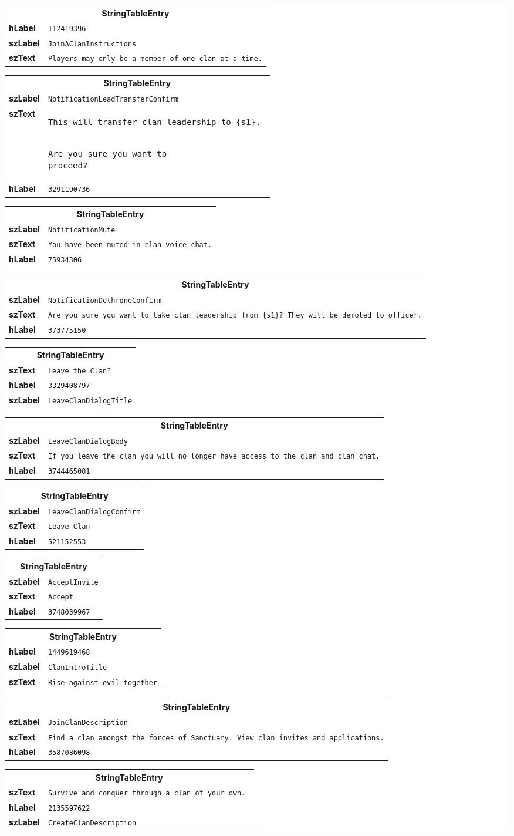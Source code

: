 
<table><tr><th colspan="100%">StringTableEntry</th></tr><tr><td><b>hLabel</b></td><td><code>112419396</code></td></tr><tr><td><b>szLabel</b></td><td><code>JoinAClanInstructions</code></td></tr><tr><td><b>szText</b></td><td><code>Players may only be a member of one clan at a time.</code></td></tr></table>


<table><tr><th colspan="100%">StringTableEntry</th></tr><tr><td><b>szLabel</b></td><td><code>NotificationLeadTransferConfirm</code></td></tr><tr><td><b>szText</b></td><td><pre>This will transfer clan leadership to {s1}. 

Are you sure you want to proceed?</pre></td></tr><tr><td><b>hLabel</b></td><td><code>3291190736</code></td></tr></table>


<table><tr><th colspan="100%">StringTableEntry</th></tr><tr><td><b>szLabel</b></td><td><code>NotificationMute</code></td></tr><tr><td><b>szText</b></td><td><code>You have been muted in clan voice chat.</code></td></tr><tr><td><b>hLabel</b></td><td><code>75934306</code></td></tr></table>


<table><tr><th colspan="100%">StringTableEntry</th></tr><tr><td><b>szLabel</b></td><td><code>NotificationDethroneConfirm</code></td></tr><tr><td><b>szText</b></td><td><code>Are you sure you want to take clan leadership from {s1}? They will be demoted to officer.</code></td></tr><tr><td><b>hLabel</b></td><td><code>373775150</code></td></tr></table>


<table><tr><th colspan="100%">StringTableEntry</th></tr><tr><td><b>szText</b></td><td><code>Leave the Clan?</code></td></tr><tr><td><b>hLabel</b></td><td><code>3329408797</code></td></tr><tr><td><b>szLabel</b></td><td><code>LeaveClanDialogTitle</code></td></tr></table>


<table><tr><th colspan="100%">StringTableEntry</th></tr><tr><td><b>szLabel</b></td><td><code>LeaveClanDialogBody</code></td></tr><tr><td><b>szText</b></td><td><code>If you leave the clan you will no longer have access to the clan and clan chat.</code></td></tr><tr><td><b>hLabel</b></td><td><code>3744465001</code></td></tr></table>


<table><tr><th colspan="100%">StringTableEntry</th></tr><tr><td><b>szLabel</b></td><td><code>LeaveClanDialogConfirm</code></td></tr><tr><td><b>szText</b></td><td><code>Leave Clan</code></td></tr><tr><td><b>hLabel</b></td><td><code>521152553</code></td></tr></table>


<table><tr><th colspan="100%">StringTableEntry</th></tr><tr><td><b>szLabel</b></td><td><code>AcceptInvite</code></td></tr><tr><td><b>szText</b></td><td><code>Accept</code></td></tr><tr><td><b>hLabel</b></td><td><code>3748039967</code></td></tr></table>


<table><tr><th colspan="100%">StringTableEntry</th></tr><tr><td><b>hLabel</b></td><td><code>1449619468</code></td></tr><tr><td><b>szLabel</b></td><td><code>ClanIntroTitle</code></td></tr><tr><td><b>szText</b></td><td><code>Rise against evil together</code></td></tr></table>


<table><tr><th colspan="100%">StringTableEntry</th></tr><tr><td><b>szLabel</b></td><td><code>JoinClanDescription</code></td></tr><tr><td><b>szText</b></td><td><code>Find a clan amongst the forces of Sanctuary. View clan invites and applications.</code></td></tr><tr><td><b>hLabel</b></td><td><code>3587086098</code></td></tr></table>


<table><tr><th colspan="100%">StringTableEntry</th></tr><tr><td><b>szText</b></td><td><code>Survive and conquer through a clan of your own. </code></td></tr><tr><td><b>hLabel</b></td><td><code>2135597622</code></td></tr><tr><td><b>szLabel</b></td><td><code>CreateClanDescription</code></td></tr></table>
